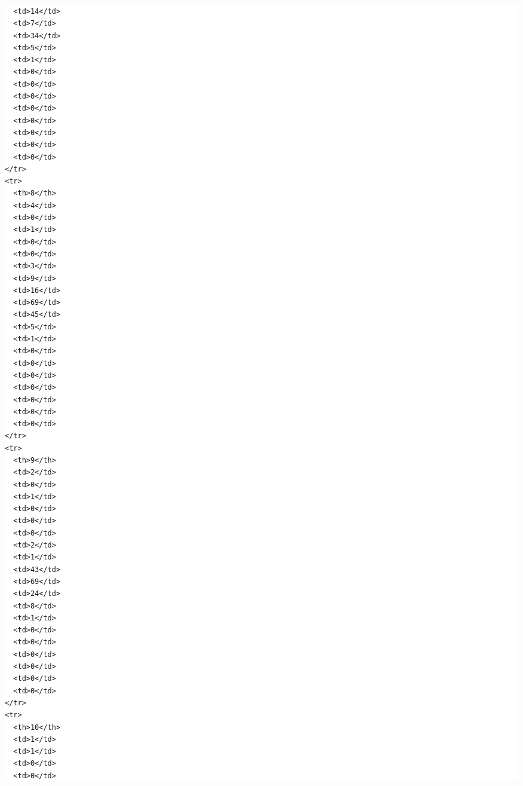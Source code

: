       <td>14</td>
      <td>7</td>
      <td>34</td>
      <td>5</td>
      <td>1</td>
      <td>0</td>
      <td>0</td>
      <td>0</td>
      <td>0</td>
      <td>0</td>
      <td>0</td>
      <td>0</td>
      <td>0</td>
    </tr>
    <tr>
      <th>8</th>
      <td>4</td>
      <td>0</td>
      <td>1</td>
      <td>0</td>
      <td>0</td>
      <td>3</td>
      <td>9</td>
      <td>16</td>
      <td>69</td>
      <td>45</td>
      <td>5</td>
      <td>1</td>
      <td>0</td>
      <td>0</td>
      <td>0</td>
      <td>0</td>
      <td>0</td>
      <td>0</td>
      <td>0</td>
    </tr>
    <tr>
      <th>9</th>
      <td>2</td>
      <td>0</td>
      <td>1</td>
      <td>0</td>
      <td>0</td>
      <td>0</td>
      <td>2</td>
      <td>1</td>
      <td>43</td>
      <td>69</td>
      <td>24</td>
      <td>8</td>
      <td>1</td>
      <td>0</td>
      <td>0</td>
      <td>0</td>
      <td>0</td>
      <td>0</td>
      <td>0</td>
    </tr>
    <tr>
      <th>10</th>
      <td>1</td>
      <td>1</td>
      <td>0</td>
      <td>0</td>